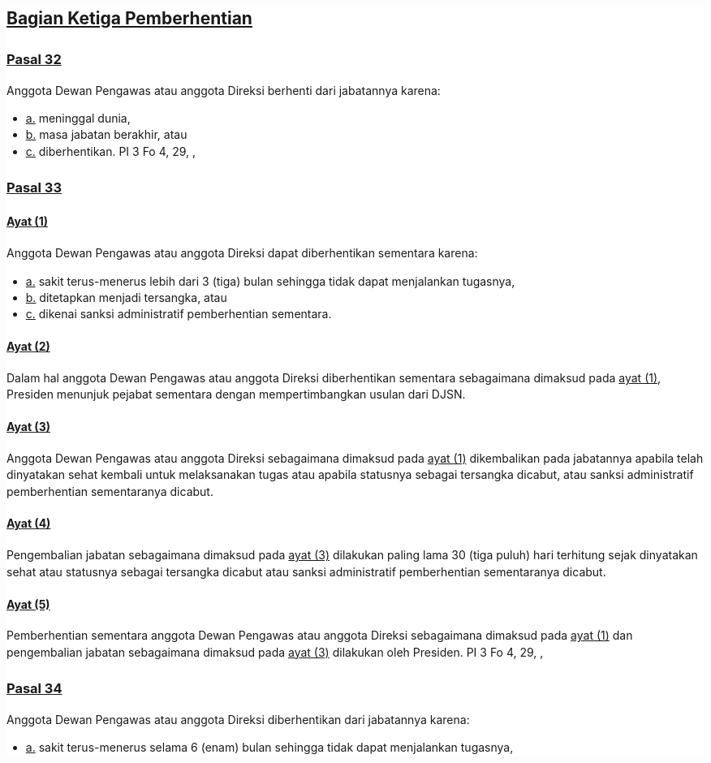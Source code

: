 

## [Bagian Ketiga Pemberhentian](http://example.org/legal/peraturan/uu/2011/24/bab/0007/bagian/0003)

### [Pasal 32](http://example.org/legal/peraturan/uu/2011/24/pasal/0032)
Anggota Dewan Pengawas atau anggota Direksi berhenti dari jabatannya karena:
* [a.](http://example.org/legal/peraturan/uu/2011/24/pasal/0032/versi/20111125/huruf/a) meninggal dunia,
* [b.](http://example.org/legal/peraturan/uu/2011/24/pasal/0032/versi/20111125/huruf/b) masa jabatan berakhir, atau
* [c.](http://example.org/legal/peraturan/uu/2011/24/pasal/0032/versi/20111125/huruf/c) diberhentikan. PI 3 Fo 4, 29,
,
### [Pasal 33](http://example.org/legal/peraturan/uu/2011/24/pasal/0033)

#### [Ayat (1)](http://example.org/legal/peraturan/uu/2011/24/pasal/0033/versi/20111125/ayat/0001)
Anggota Dewan Pengawas atau anggota Direksi dapat diberhentikan sementara karena:
* [a.](http://example.org/legal/peraturan/uu/2011/24/pasal/0033/versi/20111125/ayat/0001/huruf/a) sakit terus-menerus lebih dari 3 (tiga) bulan sehingga tidak dapat menjalankan tugasnya,
* [b.](http://example.org/legal/peraturan/uu/2011/24/pasal/0033/versi/20111125/ayat/0001/huruf/b) ditetapkan menjadi tersangka, atau
* [c.](http://example.org/legal/peraturan/uu/2011/24/pasal/0033/versi/20111125/ayat/0001/huruf/c) dikenai sanksi administratif pemberhentian sementara.

#### [Ayat (2)](http://example.org/legal/peraturan/uu/2011/24/pasal/0033/versi/20111125/ayat/0002)
Dalam hal anggota Dewan Pengawas atau anggota Direksi diberhentikan sementara sebagaimana dimaksud pada [ayat (1)](http://example.org/legal/peraturan/uu/2011/24/pasal/0033/versi/20111125/ayat/0001), Presiden menunjuk pejabat sementara dengan mempertimbangkan usulan dari DJSN.

#### [Ayat (3)](http://example.org/legal/peraturan/uu/2011/24/pasal/0033/versi/20111125/ayat/0003)
Anggota Dewan Pengawas atau anggota Direksi sebagaimana dimaksud pada [ayat (1)](http://example.org/legal/peraturan/uu/2011/24/pasal/0033/versi/20111125/ayat/0001) dikembalikan pada jabatannya apabila telah dinyatakan sehat kembali untuk melaksanakan tugas atau apabila statusnya sebagai tersangka dicabut, atau sanksi administratif pemberhentian sementaranya dicabut.

#### [Ayat (4)](http://example.org/legal/peraturan/uu/2011/24/pasal/0033/versi/20111125/ayat/0004)
Pengembalian jabatan sebagaimana dimaksud pada [ayat (3)](http://example.org/legal/peraturan/uu/2011/24/pasal/0033/versi/20111125/ayat/0003) dilakukan paling lama 30 (tiga puluh) hari terhitung sejak dinyatakan sehat atau statusnya sebagai tersangka dicabut atau sanksi administratif pemberhentian sementaranya dicabut.

#### [Ayat (5)](http://example.org/legal/peraturan/uu/2011/24/pasal/0033/versi/20111125/ayat/0005)
Pemberhentian sementara anggota Dewan Pengawas atau anggota Direksi sebagaimana dimaksud pada [ayat (1)](http://example.org/legal/peraturan/uu/2011/24/pasal/0033/versi/20111125/ayat/0001) dan pengembalian jabatan sebagaimana dimaksud pada [ayat (3)](http://example.org/legal/peraturan/uu/2011/24/pasal/0033/versi/20111125/ayat/0003) dilakukan oleh Presiden. PI 3 Fo 4, 29,
,
### [Pasal 34](http://example.org/legal/peraturan/uu/2011/24/pasal/0034)
Anggota Dewan Pengawas atau anggota Direksi diberhentikan dari jabatannya karena:
* [a.](http://example.org/legal/peraturan/uu/2011/24/pasal/0034/versi/20111125/huruf/a) sakit terus-menerus selama 6 (enam) bulan sehingga tidak dapat menjalankan tugasnya,
